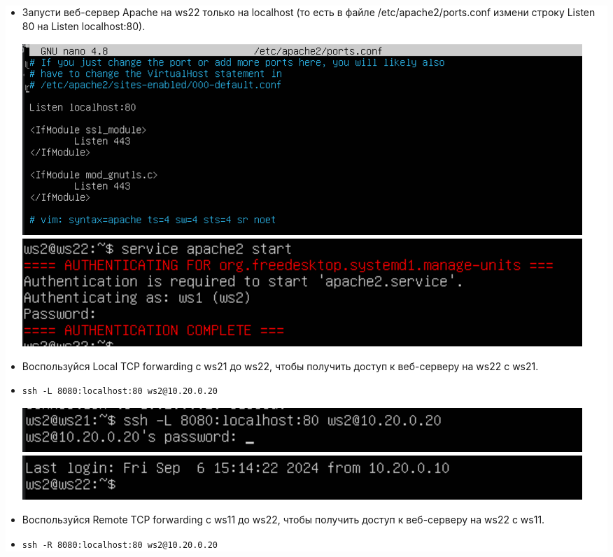 - Запусти веб-сервер Apache на ws22 только на localhost (то есть в файле /etc/apache2/ports.conf измени строку Listen 80 на Listen localhost:80).

  ![](img/Part_8_03.png)
  ![](img/Part_8_04.png)

- Воспользуйся Local TCP forwarding с ws21 до ws22, чтобы получить доступ к веб-серверу на ws22 с ws21.
- `ssh -L 8080:localhost:80 ws2@10.20.0.20`

  ![](img/Part_8_05.png)
  ![](img/Part_8_06.png)

- Воспользуйся Remote TCP forwarding c ws11 до ws22, чтобы получить доступ к веб-серверу на ws22 с ws11.
- `ssh -R 8080:localhost:80 ws2@10.20.0.20`
